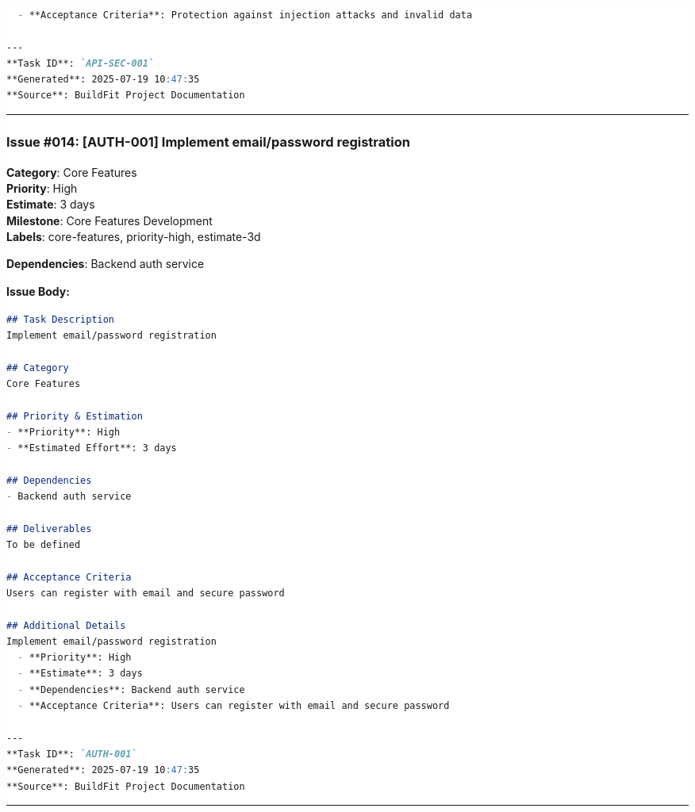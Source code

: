 ```markdown
  - **Acceptance Criteria**: Protection against injection attacks and invalid data

---
**Task ID**: `API-SEC-001`  
**Generated**: 2025-07-19 10:47:35  
**Source**: BuildFit Project Documentation

```

---

### Issue #014: [AUTH-001] Implement email/password registration

**Category**: Core Features  
**Priority**: High  
**Estimate**: 3 days  
**Milestone**: Core Features Development  
**Labels**: core-features, priority-high, estimate-3d  

**Dependencies**: Backend auth service  

**Issue Body:**
```markdown
## Task Description
Implement email/password registration

## Category
Core Features

## Priority & Estimation
- **Priority**: High
- **Estimated Effort**: 3 days

## Dependencies
- Backend auth service

## Deliverables
To be defined

## Acceptance Criteria
Users can register with email and secure password

## Additional Details
Implement email/password registration
  - **Priority**: High
  - **Estimate**: 3 days
  - **Dependencies**: Backend auth service
  - **Acceptance Criteria**: Users can register with email and secure password

---
**Task ID**: `AUTH-001`  
**Generated**: 2025-07-19 10:47:35  
**Source**: BuildFit Project Documentation

```

---